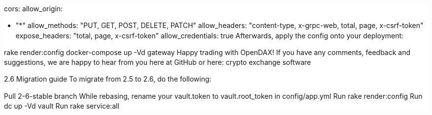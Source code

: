 cors:
  allow_origin:
  - "*"
  allow_methods: "PUT, GET, POST, DELETE, PATCH"
  allow_headers: "content-type, x-grpc-web, total, page, x-csrf-token"
  expose_headers: "total, page, x-csrf-token"
  allow_credentials: true
Afterwards, apply the config onto your deployment:

rake render:config
docker-compose up -Vd gateway
Happy trading with OpenDAX!
If you have any comments, feedback and suggestions, we are happy to hear from you here at GitHub or here: crypto exchange software

2.6 Migration guide
To migrate from 2.5 to 2.6, do the following:

Pull 2-6-stable branch While rebasing, rename your vault.token to vault.root_token in config/app.yml
Run rake render:config
Run dc up -Vd vault
Run rake service:all
